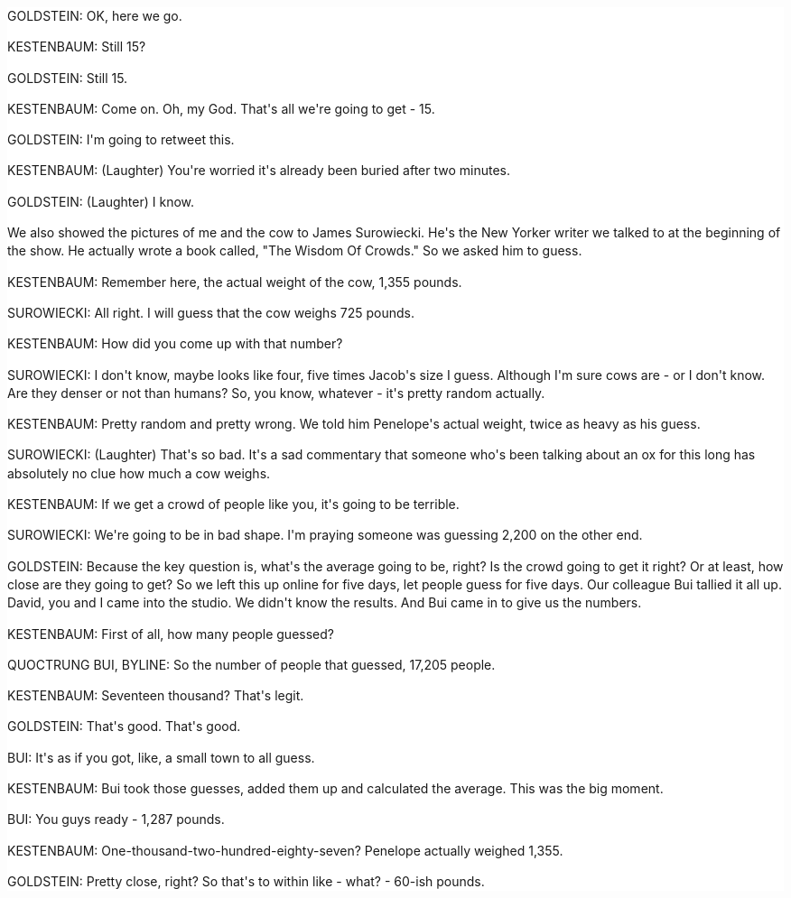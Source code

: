 GOLDSTEIN: OK, here we go.

KESTENBAUM: Still 15?

GOLDSTEIN: Still 15.

KESTENBAUM: Come on. Oh, my God. That's all we're going to get - 15.

GOLDSTEIN: I'm going to retweet this.

KESTENBAUM: (Laughter) You're worried it's already been buried after two minutes.

GOLDSTEIN: (Laughter) I know.

We also showed the pictures of me and the cow to James Surowiecki. He's the New Yorker writer we talked to at the beginning of the show. He actually wrote a book called, "The Wisdom Of Crowds." So we asked him to guess.

KESTENBAUM: Remember here, the actual weight of the cow, 1,355 pounds.

SUROWIECKI: All right. I will guess that the cow weighs 725 pounds.

KESTENBAUM: How did you come up with that number?

SUROWIECKI: I don't know, maybe looks like four, five times Jacob's size I guess. Although I'm sure cows are - or I don't know. Are they denser or not than humans? So, you know, whatever - it's pretty random actually.

KESTENBAUM: Pretty random and pretty wrong. We told him Penelope's actual weight, twice as heavy as his guess.

SUROWIECKI: (Laughter) That's so bad. It's a sad commentary that someone who's been talking about an ox for this long has absolutely no clue how much a cow weighs.

KESTENBAUM: If we get a crowd of people like you, it's going to be terrible.

SUROWIECKI: We're going to be in bad shape. I'm praying someone was guessing 2,200 on the other end.

GOLDSTEIN: Because the key question is, what's the average going to be, right? Is the crowd going to get it right? Or at least, how close are they going to get? So we left this up online for five days, let people guess for five days. Our colleague Bui tallied it all up. David, you and I came into the studio. We didn't know the results. And Bui came in to give us the numbers.

KESTENBAUM: First of all, how many people guessed?

QUOCTRUNG BUI, BYLINE: So the number of people that guessed, 17,205 people.

KESTENBAUM: Seventeen thousand? That's legit.

GOLDSTEIN: That's good. That's good.

BUI: It's as if you got, like, a small town to all guess.

KESTENBAUM: Bui took those guesses, added them up and calculated the average. This was the big moment.

BUI: You guys ready - 1,287 pounds.

KESTENBAUM: One-thousand-two-hundred-eighty-seven? Penelope actually weighed 1,355.

GOLDSTEIN: Pretty close, right? So that's to within like - what? - 60-ish pounds.
